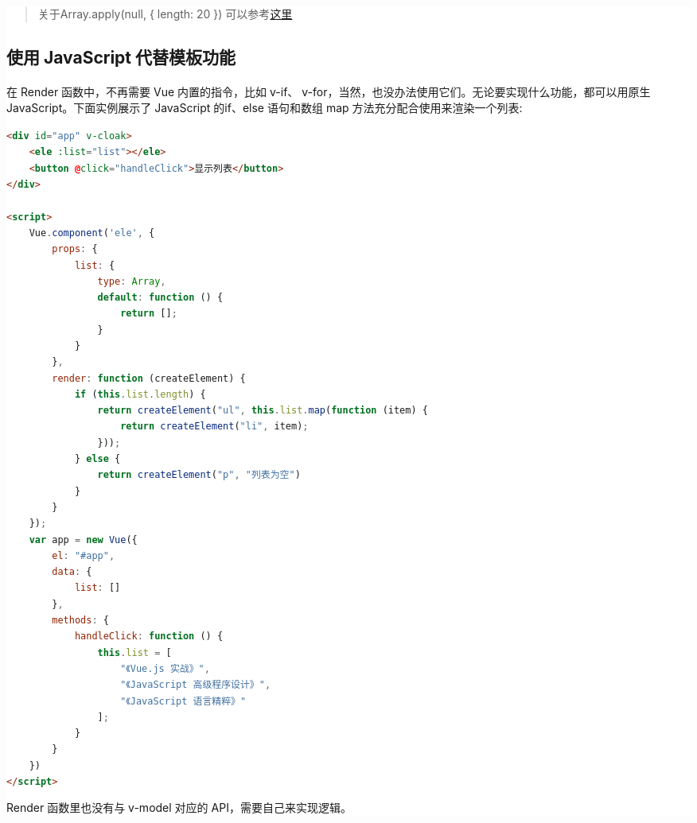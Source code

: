 > 关于Array.apply(null, { length: 20 }) 可以参考[这里](https://segmentfault.com/a/1190000011435501)

## 使用 JavaScript 代替模板功能

在 Render 函数中，不再需要 Vue 内置的指令，比如 v-if、 v-for，当然，也没办法使用它们。无论要实现什么功能，都可以用原生 JavaScript。下面实例展示了 JavaScript 的if、else 语句和数组 map 方法充分配合使用来渲染一个列表:

```html
<div id="app" v-cloak>
    <ele :list="list"></ele>
    <button @click="handleClick">显示列表</button>
</div>

<script>
    Vue.component('ele', {
        props: {
            list: {
                type: Array,
                default: function () {
                    return [];
                }
            }
        },
        render: function (createElement) {
            if (this.list.length) {
                return createElement("ul", this.list.map(function (item) {
                    return createElement("li", item);
                }));
            } else {
                return createElement("p", "列表为空")
            }
        }
    });
    var app = new Vue({
        el: "#app",
        data: {
            list: []
        },
        methods: {
            handleClick: function () {
                this.list = [
                    "《Vue.js 实战》",
                    "《JavaScript 高级程序设计》",
                    "《JavaScript 语言精粹》"
                ];
            }
        }
    })
</script>
```

Render 函数里也没有与 v-model 对应的 API，需要自己来实现逻辑。
